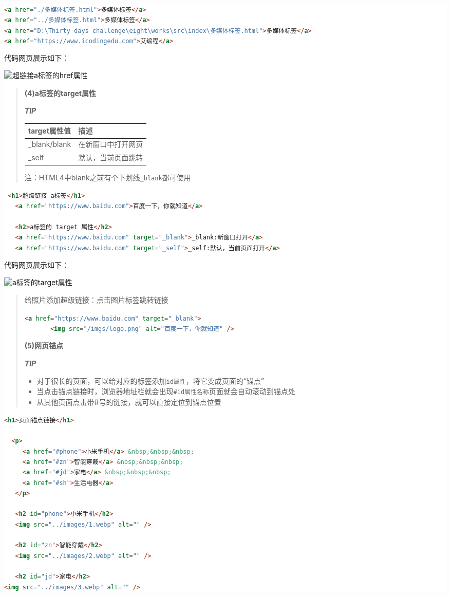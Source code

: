  ```html
 <a href="./多媒体标签.html">多媒体标签</a>
 <a href="../多媒体标签.html">多媒体标签</a>
 <a href="D:\Thirty days challenge\eight\works\src\index\多媒体标签.html">多媒体标签</a>
 <a href="https://www.icodingedu.com">艾编程</a>
 ```

代码网页展示如下：

![超链接a标签的href属性](/imgs/14.png)

> **(4)a标签的target属性**
> 
> **_TIP_**
> 
> |target属性值|描述|
> |:----|:----|
> |_blank/blank|在新窗口中打开网页|
> |_self|默认，当前页面跳转|
> 
> 注：HTML4中blank之前有个下划线`_blank`都可使用

 ```html
  <h1>超级链接-a标签</h1>
    <a href="https://www.baidu.com">百度一下，你就知道</a>

    <h2>a标签的 target 属性</h2>
    <a href="https://www.baidu.com" target="_blank">_blank:新窗口打开</a>
    <a href="https://www.baidu.com" target="_self">_self:默认，当前页面打开</a>
 ```

代码网页展示如下：

![a标签的target属性](/imgs/15.png)

> 给照片添加超级链接：点击图片标签跳转链接
> ```html
> <a href="https://www.baidu.com" target="_blank">
>        <img src="/imgs/logo.png" alt="百度一下，你就知道" /> 
> ```
> **(5)网页锚点**
> 
> **_TIP_**
> 
> + 对于很长的页面，可以给对应的标签添加`id属性`，将它变成页面的“锚点”
> + 当点击锚点链接时，浏览器地址栏就会出现`#id属性名称`页面就会自动滚动到锚点处
> + 从其他页面点击带#号的链接，就可以直接定位到锚点位置
> 
 ```html
 <h1>页面锚点链接</h1>

   <p>
      <a href="#phone">小米手机</a> &nbsp;&nbsp;&nbsp;
      <a href="#zn">智能穿戴</a> &nbsp;&nbsp;&nbsp;
      <a href="#jd">家电</a> &nbsp;&nbsp;&nbsp;
      <a href="#sh">生活电器</a>
    </p>

    <h2 id="phone">小米手机</h2>
    <img src="../images/1.webp" alt="" />

    <h2 id="zn">智能穿戴</h2>
    <img src="../images/2.webp" alt="" />

    <h2 id="jd">家电</h2>
<img src="../images/3.webp" alt="" />
 ```
